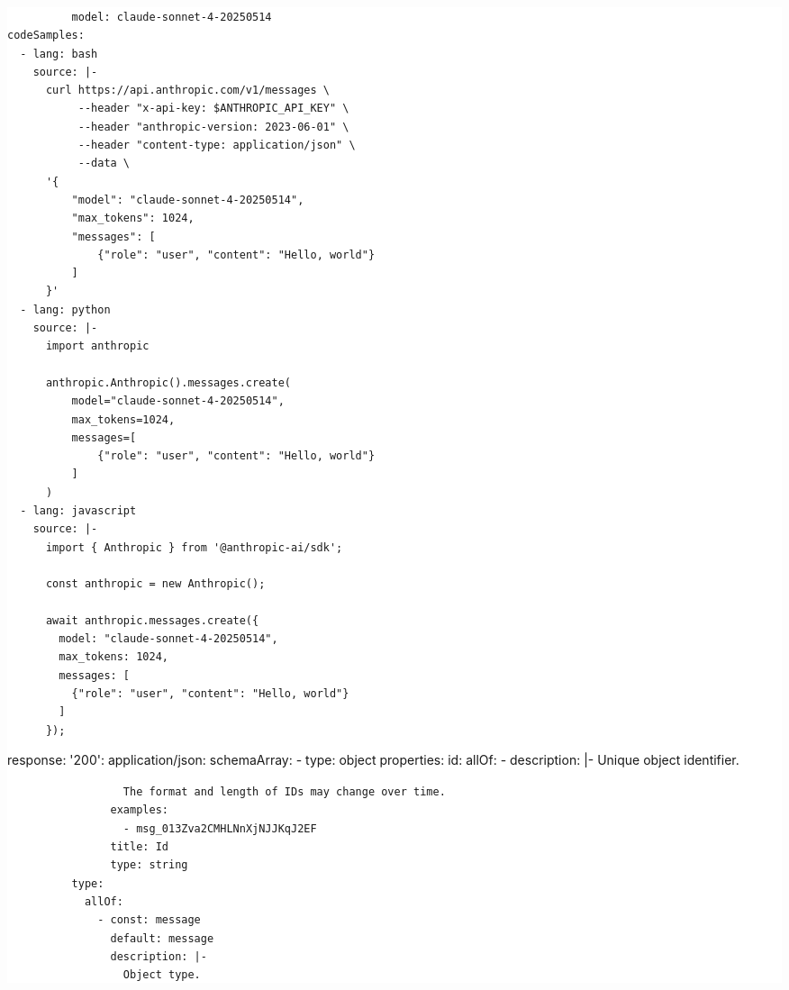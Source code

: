              model: claude-sonnet-4-20250514
    codeSamples:
      - lang: bash
        source: |-
          curl https://api.anthropic.com/v1/messages \
               --header "x-api-key: $ANTHROPIC_API_KEY" \
               --header "anthropic-version: 2023-06-01" \
               --header "content-type: application/json" \
               --data \
          '{
              "model": "claude-sonnet-4-20250514",
              "max_tokens": 1024,
              "messages": [
                  {"role": "user", "content": "Hello, world"}
              ]
          }'
      - lang: python
        source: |-
          import anthropic

          anthropic.Anthropic().messages.create(
              model="claude-sonnet-4-20250514",
              max_tokens=1024,
              messages=[
                  {"role": "user", "content": "Hello, world"}
              ]
          )
      - lang: javascript
        source: |-
          import { Anthropic } from '@anthropic-ai/sdk';

          const anthropic = new Anthropic();

          await anthropic.messages.create({
            model: "claude-sonnet-4-20250514",
            max_tokens: 1024,
            messages: [
              {"role": "user", "content": "Hello, world"}
            ]
          });
  response:
    '200':
      application/json:
        schemaArray:
          - type: object
            properties:
              id:
                allOf:
                  - description: |-
                      Unique object identifier.

                      The format and length of IDs may change over time.
                    examples:
                      - msg_013Zva2CMHLNnXjNJJKqJ2EF
                    title: Id
                    type: string
              type:
                allOf:
                  - const: message
                    default: message
                    description: |-
                      Object type.
